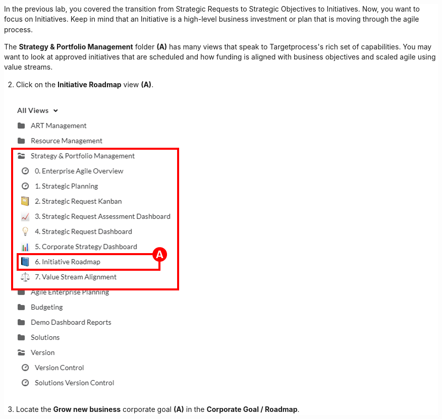 In the previous lab, you covered the transition from Strategic Requests to
Strategic Objectives to Initiatives. Now, you want to focus on Initiatives. Keep in mind
that an Initiative is a high-level business investment or plan that is moving through the
agile process.

The **Strategy & Portfolio Management** folder **(A)** has many views that speak to Targetprocess's rich set of capabilities. You may want to look at approved initiatives that are scheduled and how funding is aligned with business objectives and scaled agile using value streams.

2. Click on the **Initiative Roadmap** view **(A)**.

![initiative_roadmap](./images/102/image-030.png)

3. Locate the **Grow new business** corporate goal **(A)** in the **Corporate Goal / Roadmap**.
